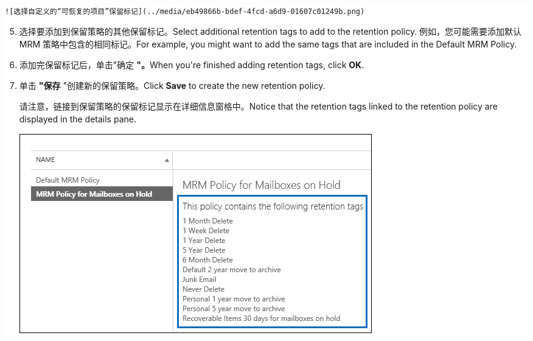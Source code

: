     ![选择自定义的“可恢复的项目”保留标记](../media/eb49866b-bdef-4fcd-a6d9-01607c01249b.png)

5. <span data-ttu-id="ac01b-177">选择要添加到保留策略的其他保留标记。</span><span class="sxs-lookup"><span data-stu-id="ac01b-177">Select additional retention tags to add to the retention policy.</span></span> <span data-ttu-id="ac01b-178">例如，您可能需要添加默认 MRM 策略中包含的相同标记。</span><span class="sxs-lookup"><span data-stu-id="ac01b-178">For example, you might want to add the same tags that are included in the Default MRM Policy.</span></span>

6. <span data-ttu-id="ac01b-179">添加完保留标记后，单击"确定 **"。**</span><span class="sxs-lookup"><span data-stu-id="ac01b-179">When you're finished adding retention tags, click **OK**.</span></span>

7. <span data-ttu-id="ac01b-180">单击 **"保存** "创建新的保留策略。</span><span class="sxs-lookup"><span data-stu-id="ac01b-180">Click **Save** to create the new retention policy.</span></span>

    <span data-ttu-id="ac01b-181">请注意，链接到保留策略的保留标记显示在详细信息窗格中。</span><span class="sxs-lookup"><span data-stu-id="ac01b-181">Notice that the retention tags linked to the retention policy are displayed in the details pane.</span></span>

    ![在详细信息窗格中显示链接到保留策略的保留标记](../media/dad1c8f4-9928-4d6d-991a-6f6c5194eceb.png)
